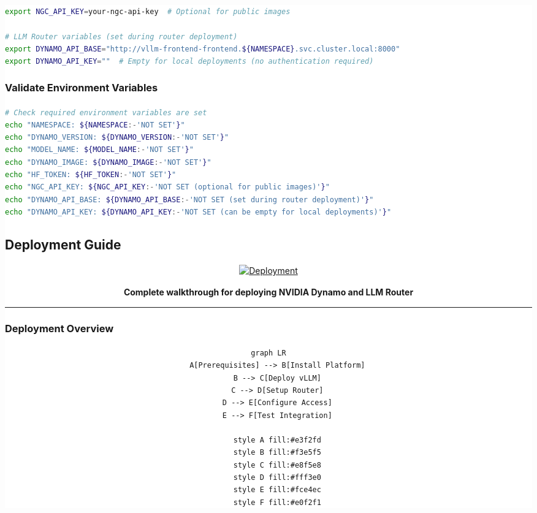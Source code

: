 ```bash
export NGC_API_KEY=your-ngc-api-key  # Optional for public images

# LLM Router variables (set during router deployment)
export DYNAMO_API_BASE="http://vllm-frontend-frontend.${NAMESPACE}.svc.cluster.local:8000"
export DYNAMO_API_KEY=""  # Empty for local deployments (no authentication required)
```

### Validate Environment Variables

```bash
# Check required environment variables are set
echo "NAMESPACE: ${NAMESPACE:-'NOT SET'}"
echo "DYNAMO_VERSION: ${DYNAMO_VERSION:-'NOT SET'}"
echo "MODEL_NAME: ${MODEL_NAME:-'NOT SET'}"
echo "DYNAMO_IMAGE: ${DYNAMO_IMAGE:-'NOT SET'}"
echo "HF_TOKEN: ${HF_TOKEN:-'NOT SET'}"
echo "NGC_API_KEY: ${NGC_API_KEY:-'NOT SET (optional for public images)'}"
echo "DYNAMO_API_BASE: ${DYNAMO_API_BASE:-'NOT SET (set during router deployment)'}"
echo "DYNAMO_API_KEY: ${DYNAMO_API_KEY:-'NOT SET (can be empty for local deployments)'}"
```

## Deployment Guide

<div align="center">

[![Deployment](https://img.shields.io/badge/Deployment-Step%20by%20Step-green?style=for-the-badge&logo=kubernetes)](https://kubernetes.io)

**Complete walkthrough for deploying NVIDIA Dynamo and LLM Router**

</div>

---


### Deployment Overview

<div align="center">

```mermaid
graph LR
    A[Prerequisites] --> B[Install Platform]
    B --> C[Deploy vLLM]
    C --> D[Setup Router]
    D --> E[Configure Access]
    E --> F[Test Integration]

    style A fill:#e3f2fd
    style B fill:#f3e5f5
    style C fill:#e8f5e8
    style D fill:#fff3e0
    style E fill:#fce4ec
    style F fill:#e0f2f1
```
